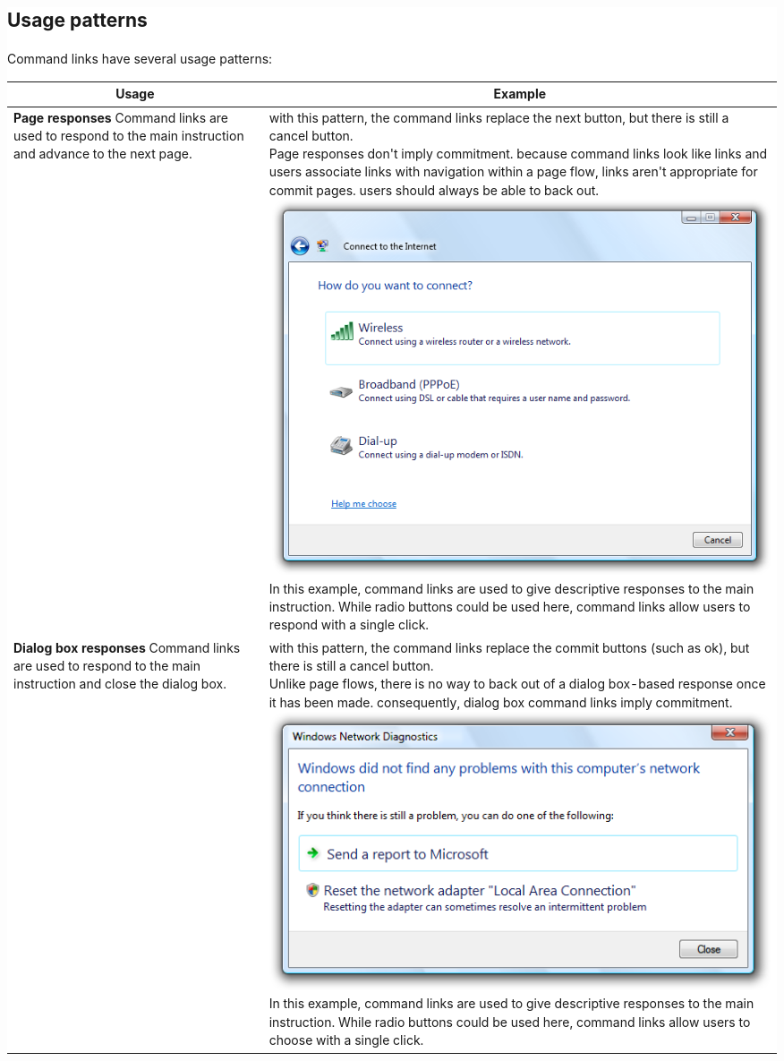 ## Usage patterns

Command links have several usage patterns:



| Usage                                                                                                                      | Example                                                                                                                                                                                                                                                                                                                                                                                                                                                                                                                                                                                                                                                                       |
|--------------------------------------------------------------------------------------------------------------------------|------------------------------------------------------------------------------------------------------------------------------------------------------------------------------------------------------------------------------------------------------------------------------------------------------------------------------------------------------------------------------------------------------------------------------------------------------------------------------------------------------------------------------------------------------------------------------------------------------------------------------------------------------------------------|
| **Page responses** Command links are used to respond to the main instruction and advance to the next page.    | with this pattern, the command links replace the next button, but there is still a cancel button.<br/>Page responses don't imply commitment. because command links look like links and users associate links with navigation within a page flow, links aren't appropriate for commit pages. users should always be able to back out. <br/> ![Screenshot that shows a 'Connect to the Internet' dialog box with 'Wireless', 'Broadband (PPPoE)', and 'Dial-up' command links.](images/ctrl-command-links-image16.png)<br/>In this example, command links are used to give descriptive responses to the main instruction. While radio buttons could be used here, command links allow users to respond with a single click.<br/> |
| **Dialog box responses** Command links are used to respond to the main instruction and close the dialog box.  | with this pattern, the command links replace the commit buttons (such as ok), but there is still a cancel button.<br/>Unlike page flows, there is no way to back out of a dialog box-based response once it has been made. consequently, dialog box command links imply commitment. <br/> ![screen shot of dialog box with command links ](images/ctrl-command-links-image17.png)<br/>In this example, command links are used to give descriptive responses to the main instruction. While radio buttons could be used here, command links allow users to choose with a single click.<br/>                                                   |